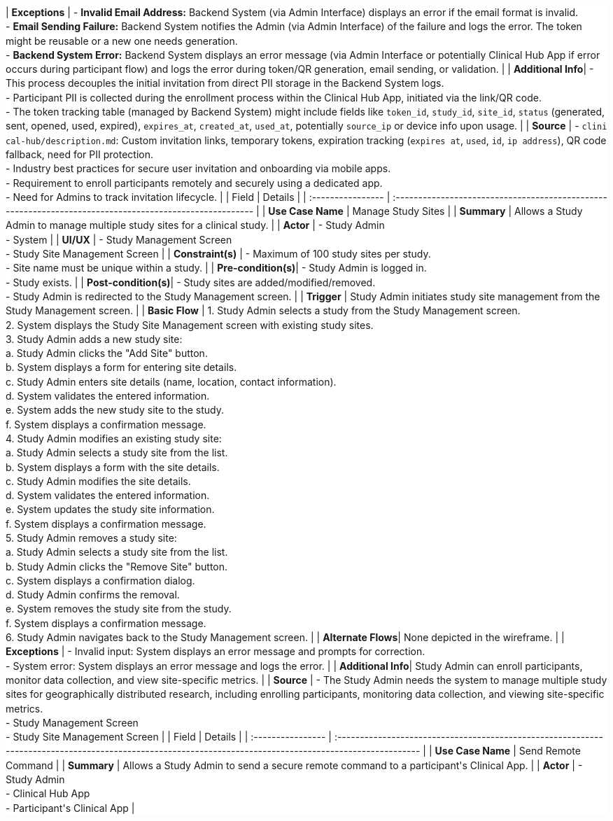 | **Exceptions**    | - **Invalid Email Address:** Backend System (via Admin Interface) displays an error if the email format is invalid.<br>- **Email Sending Failure:** Backend System notifies the Admin (via Admin Interface) of the failure and logs the error. The token might be reusable or a new one needs generation.<br>- **Backend System Error:** Backend System displays an error message (via Admin Interface or potentially Clinical Hub App if error occurs during participant flow) and logs the error during token/QR generation, email sending, or validation.                                                                    |
| **Additional Info**| - This process decouples the initial invitation from direct PII storage in the Backend System logs.<br>- Participant PII is collected during the enrollment process within the Clinical Hub App, initiated via the link/QR code.<br>- The token tracking table (managed by Backend System) might include fields like `token_id`, `study_id`, `site_id`, `status` (generated, sent, opened, used, expired), `expires_at`, `created_at`, `used_at`, potentially `source_ip` or device info upon usage. |
| **Source**        | - `clinical-hub/description.md`: Custom invitation links, temporary tokens, expiration tracking (`expires at`, `used`, `id`, `ip address`), QR code fallback, need for PII protection.<br>- Industry best practices for secure user invitation and onboarding via mobile apps.<br>- Requirement to enroll participants remotely and securely using a dedicated app.<br>- Need for Admins to track invitation lifecycle.                                                                       |
| Field             | Details                                                                                                 |
| :---------------- | :------------------------------------------------------------------------------------------------------ |
| **Use Case Name** | Manage Study Sites                                                                                      |
| **Summary**       | Allows a Study Admin to manage multiple study sites for a clinical study.                              |
| **Actor**         | - Study Admin<br>- System                                                                               |
| **UI/UX**         | - Study Management Screen<br>- Study Site Management Screen                                              |
| **Constraint(s)** | - Maximum of 100 study sites per study.<br>- Site name must be unique within a study.                   |
| **Pre-condition(s)**| - Study Admin is logged in.<br>- Study exists.                                                         |
| **Post-condition(s)**| - Study sites are added/modified/removed.<br>- Study Admin is redirected to the Study Management screen. |
| **Trigger**       | Study Admin initiates study site management from the Study Management screen.                         |
| **Basic Flow**    | 1. Study Admin selects a study from the Study Management screen.<br>2. System displays the Study Site Management screen with existing study sites.<br>3. Study Admin adds a new study site:<br>   a. Study Admin clicks the "Add Site" button.<br>   b. System displays a form for entering site details.<br>   c. Study Admin enters site details (name, location, contact information).<br>   d. System validates the entered information.<br>   e. System adds the new study site to the study.<br>   f. System displays a confirmation message.<br>4. Study Admin modifies an existing study site:<br>   a. Study Admin selects a study site from the list.<br>   b. System displays a form with the site details.<br>   c. Study Admin modifies the site details.<br>   d. System validates the entered information.<br>   e. System updates the study site information.<br>   f. System displays a confirmation message.<br>5. Study Admin removes a study site:<br>   a. Study Admin selects a study site from the list.<br>   b. Study Admin clicks the "Remove Site" button.<br>   c. System displays a confirmation dialog.<br>   d. Study Admin confirms the removal.<br>   e. System removes the study site from the study.<br>   f. System displays a confirmation message.<br>6. Study Admin navigates back to the Study Management screen. |
| **Alternate Flows**| None depicted in the wireframe.                                                                         |
| **Exceptions**    | - Invalid input: System displays an error message and prompts for correction.<br>- System error: System displays an error message and logs the error. |
| **Additional Info**| Study Admin can enroll participants, monitor data collection, and view site-specific metrics.           |
| **Source**        | - The Study Admin needs the system to manage multiple study sites for geographically distributed research, including enrolling participants, monitoring data collection, and viewing site-specific metrics.<br>- Study Management Screen<br>- Study Site Management Screen | 
| Field             | Details                                                                                                                                                  |
| :---------------- | :------------------------------------------------------------------------------------------------------------------------------------------------------- |
| **Use Case Name** | Send Remote Command                                                                                                                                      |
| **Summary**       | Allows a Study Admin to send a secure remote command to a participant's Clinical App.                                                                    |
| **Actor**         | - Study Admin<br>- Clinical Hub App<br>- Participant's Clinical App                                                                                                   |